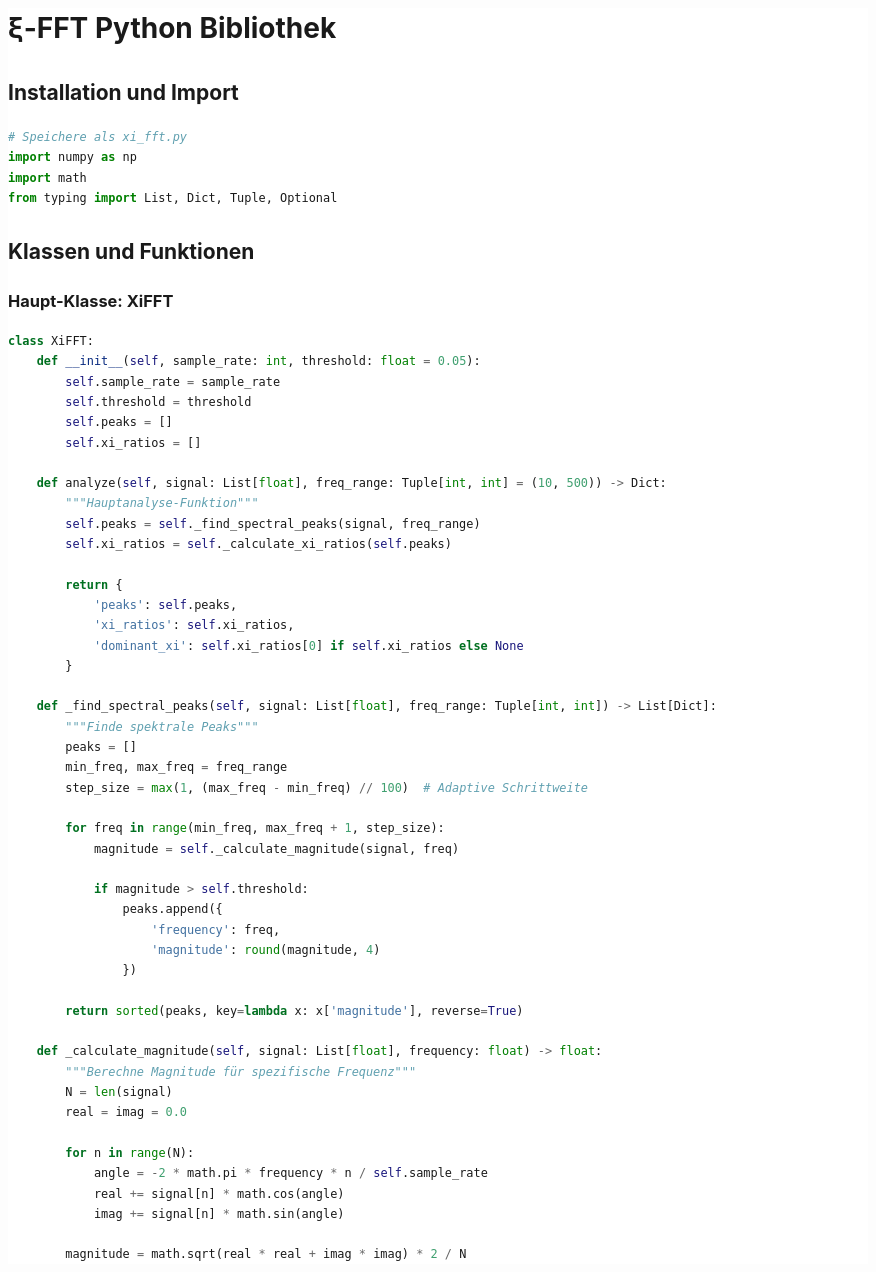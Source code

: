 
# ξ-FFT Python Bibliothek

## Installation und Import
```python
# Speichere als xi_fft.py
import numpy as np
import math
from typing import List, Dict, Tuple, Optional
```

## Klassen und Funktionen

### Haupt-Klasse: XiFFT
```python
class XiFFT:
    def __init__(self, sample_rate: int, threshold: float = 0.05):
        self.sample_rate = sample_rate
        self.threshold = threshold
        self.peaks = []
        self.xi_ratios = []
    
    def analyze(self, signal: List[float], freq_range: Tuple[int, int] = (10, 500)) -> Dict:
        """Hauptanalyse-Funktion"""
        self.peaks = self._find_spectral_peaks(signal, freq_range)
        self.xi_ratios = self._calculate_xi_ratios(self.peaks)
        
        return {
            'peaks': self.peaks,
            'xi_ratios': self.xi_ratios,
            'dominant_xi': self.xi_ratios[0] if self.xi_ratios else None
        }
    
    def _find_spectral_peaks(self, signal: List[float], freq_range: Tuple[int, int]) -> List[Dict]:
        """Finde spektrale Peaks"""
        peaks = []
        min_freq, max_freq = freq_range
        step_size = max(1, (max_freq - min_freq) // 100)  # Adaptive Schrittweite
        
        for freq in range(min_freq, max_freq + 1, step_size):
            magnitude = self._calculate_magnitude(signal, freq)
            
            if magnitude > self.threshold:
                peaks.append({
                    'frequency': freq,
                    'magnitude': round(magnitude, 4)
                })
        
        return sorted(peaks, key=lambda x: x['magnitude'], reverse=True)
    
    def _calculate_magnitude(self, signal: List[float], frequency: float) -> float:
        """Berechne Magnitude für spezifische Frequenz"""
        N = len(signal)
        real = imag = 0.0
        
        for n in range(N):
            angle = -2 * math.pi * frequency * n / self.sample_rate
            real += signal[n] * math.cos(angle)
            imag += signal[n] * math.sin(angle)
        
        magnitude = math.sqrt(real * real + imag * imag) * 2 / N
```